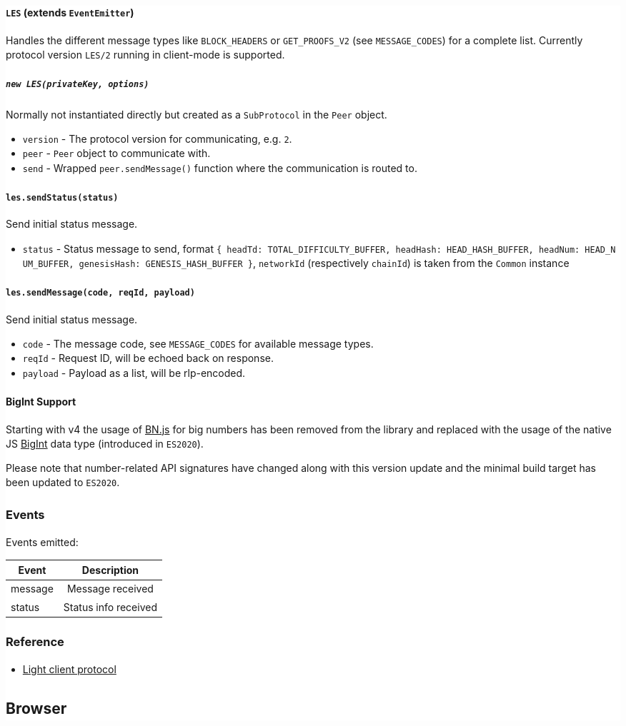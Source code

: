 #### `LES` (extends `EventEmitter`)

Handles the different message types like `BLOCK_HEADERS` or `GET_PROOFS_V2` (see `MESSAGE_CODES`) for
a complete list. Currently protocol version `LES/2` running in client-mode is supported.

##### `new LES(privateKey, options)`

Normally not instantiated directly but created as a `SubProtocol` in the `Peer` object.

- `version` - The protocol version for communicating, e.g. `2`.
- `peer` - `Peer` object to communicate with.
- `send` - Wrapped `peer.sendMessage()` function where the communication is routed to.

#### `les.sendStatus(status)`

Send initial status message.

- `status` - Status message to send, format `{ headTd: TOTAL_DIFFICULTY_BUFFER, headHash: HEAD_HASH_BUFFER, headNum: HEAD_NUM_BUFFER, genesisHash: GENESIS_HASH_BUFFER }`, `networkId` (respectively `chainId`) is taken from the `Common` instance

#### `les.sendMessage(code, reqId, payload)`

Send initial status message.

- `code` - The message code, see `MESSAGE_CODES` for available message types.
- `reqId` - Request ID, will be echoed back on response.
- `payload` - Payload as a list, will be rlp-encoded.

#### BigInt Support

Starting with v4 the usage of [BN.js](https://github.com/indutny/bn.js/) for big numbers has been removed from the library and replaced with the usage of the native JS [BigInt](https://developer.mozilla.org/en-US/docs/Web/JavaScript/Reference/Global_Objects/BigInt) data type (introduced in `ES2020`).

Please note that number-related API signatures have changed along with this version update and the minimal build target has been updated to `ES2020`.

### Events

Events emitted:

| Event   |     Description      |
| ------- | :------------------: |
| message |   Message received   |
| status  | Status info received |

### Reference

- [Light client protocol](https://ethereum.org/en/developers/docs/nodes-and-clients/#light-node)

## Browser
